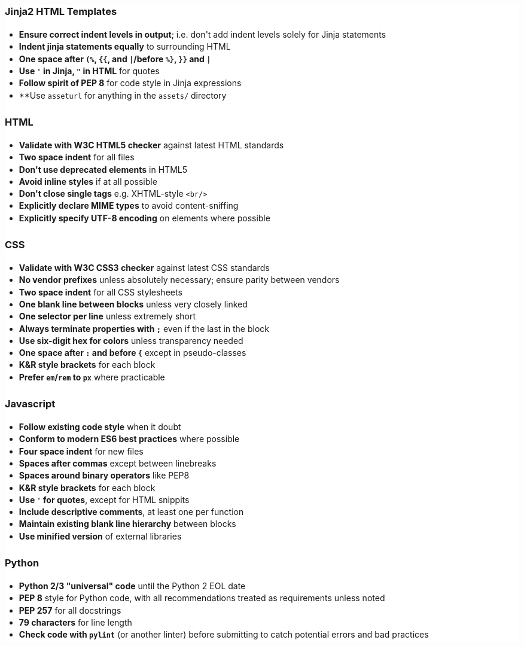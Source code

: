 
### Jinja2 HTML Templates

* **Ensure correct indent levels in output**; i.e. don't add indent levels solely for Jinja statements
* **Indent jinja statements equally** to surrounding HTML
* **One space after ``(%``, ``{{``, and ``|``/before ``%}``, ``}}`` and ``|``**
* **Use ``'`` in Jinja, ``"`` in HTML** for quotes
* **Follow spirit of PEP 8** for code style in Jinja expressions
* **Use ``asseturl`` for anything in the ``assets/`` directory


### HTML

* **Validate with W3C HTML5 checker** against latest HTML standards
* **Two space indent** for all files
* **Don't use deprecated elements** in HTML5
* **Avoid inline styles** if at all possible
* **Don't close single tags** e.g. XHTML-style ``<br/>``
* **Explicitly declare MIME types** to avoid content-sniffing
* **Explicitly specify UTF-8 encoding** on elements where possible


### CSS

* **Validate with W3C CSS3 checker** against latest CSS standards
* **No vendor prefixes** unless absolutely necessary; ensure parity between vendors
* **Two space indent** for all CSS stylesheets
* **One blank line between blocks** unless very closely linked
* **One selector per line** unless extremely short
* **Always terminate properties with ``;``** even if the last in the block
* **Use six-digit hex for colors** unless transparency needed
* **One space after ``:`` and before ``{``** except in pseudo-classes
* **K&R style brackets** for each block
* **Prefer ``em``/``rem`` to ``px``** where practicable


### Javascript

* **Follow existing code style** when it doubt
* **Conform to modern ES6 best practices** where possible
* **Four space indent** for new files
* **Spaces after commas** except between linebreaks
* **Spaces around binary operators** like PEP8
* **K&R style brackets** for each block
* **Use ``'`` for quotes**, except for HTML snippits
* **Include descriptive comments**, at least one per function
* **Maintain existing blank line hierarchy** between blocks
* **Use minified version** of external libraries


### Python

* **Python 2/3 "universal" code** until the Python 2 EOL date
* **PEP 8** style for Python code, with all recommendations treated as requirements unless noted
* **PEP 257** for all docstrings
* **79 characters** for line length
* **Check code with ``pylint``** (or another linter) before submitting to catch potential errors and bad practices
